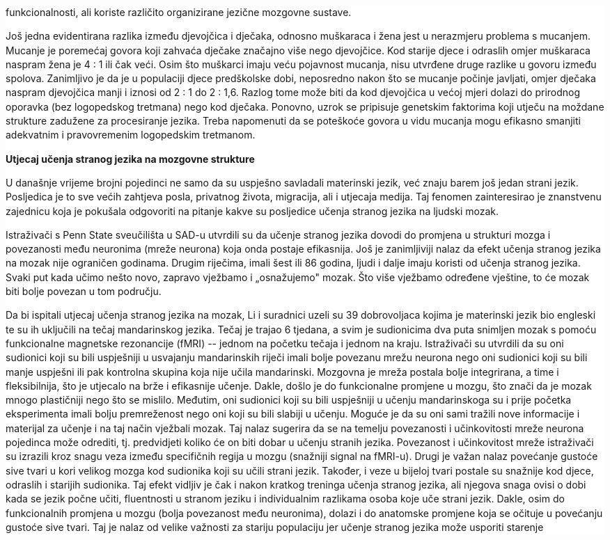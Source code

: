 funkcionalnosti, ali koriste različito organizirane jezične mozgovne
sustave.

Još jedna evidentirana razlika između djevojčica i dječaka, odnosno
muškaraca i žena jest u nerazmjeru problema s mucanjem. Mucanje je
poremećaj govora koji zahvaća dječake značajno više nego djevojčice. Kod
starije djece i odraslih omjer muškaraca naspram žena je 4 : 1 ili čak
veći. Osim što muškarci imaju veću pojavnost mucanja, nisu utvrđene
druge razlike u govoru između spolova. Zanimljivo je da je u populaciji
djece predškolske dobi, neposredno nakon što se mucanje počinje
javljati, omjer dječaka naspram djevojčica manji i iznosi od 2 : 1 do 2
: 1,6. Razlog tome može biti da kod djevojčica u većoj mjeri dolazi do
prirodnog oporavka (bez logopedskog tretmana) nego kod dječaka. Ponovno,
uzrok se pripisuje genetskim faktorima koji utječu na moždane strukture
zadužene za procesiranje jezika. Treba napomenuti da se poteškoće govora
u vidu mucanja mogu efikasno smanjiti adekvatnim i pravovremenim
logopedskim tretmanom.

**Utjecaj učenja stranog jezika na mozgovne strukture**

U današnje vrijeme brojni pojedinci ne samo da su uspješno savladali
materinski jezik, već znaju barem još jedan strani jezik. Posljedica je
to sve većih zahtjeva posla, privatnog života, migracija, ali i utjecaja
medija. Taj fenomen zainteresirao je znanstvenu zajednicu koja je
pokušala odgovoriti na pitanje kakve su posljedice učenja stranog jezika
na ljudski mozak.

Istraživači s Penn State sveučilišta u SAD-u utvrdili su da učenje
stranog jezika dovodi do promjena u strukturi mozga i povezanosti među
neuronima (mreže neurona) koja onda postaje efikasnija. Još je
zanimljiviji nalaz da efekt učenja stranog jezika na mozak nije
ograničen godinama. Drugim riječima, imali šest ili 86 godina, ljudi i
dalje imaju koristi od učenja stranog jezika. Svaki put kada učimo nešto
novo, zapravo vježbamo i „osnažujemo" mozak. Što više vježbamo određene
vještine, to će mozak biti bolje povezan u tom području.

Da bi ispitali utjecaj učenja stranog jezika na mozak, Li i suradnici
uzeli su 39 dobrovoljaca kojima je materinski jezik bio engleski te su
ih uključili na tečaj mandarinskog jezika. Tečaj je trajao 6 tjedana, a
svim je sudionicima dva puta snimljen mozak s pomoću funkcionalne
magnetske rezonancije (fMRI) -- jednom na početku tečaja i jednom na
kraju. Istraživači su utvrdili da su oni sudionici koji su bili
uspješniji u usvajanju mandarinskih riječi imali bolje povezanu mrežu
neurona nego oni sudionici koji su bili manje uspješni ili pak kontrolna
skupina koja nije učila mandarinski. Mozgovna je mreža postala bolje
integrirana, a time i fleksibilnija, što je utjecalo na brže i
efikasnije učenje. Dakle, došlo je do funkcionalne promjene u mozgu, što
znači da je mozak mnogo plastičniji nego što se mislilo. Međutim, oni
sudionici koji su bili uspješniji u učenju mandarinskoga su i prije
početka eksperimenta imali bolju premreženost nego oni koji su bili
slabiji u učenju. Moguće je da su oni sami tražili nove informacije i
materijal za učenje i na taj način vježbali mozak. Taj nalaz sugerira da
se na temelju povezanosti i učinkovitosti mreže neurona pojedinca može
odrediti, tj. predvidjeti koliko će on biti dobar u učenju stranih
jezika. Povezanost i učinkovitost mreže istraživači su izrazili kroz
snagu veza između specifičnih regija u mozgu (snažniji signal na
fMRI-u). Drugi je važan nalaz povećanje gustoće sive tvari u kori
velikog mozga kod sudionika koji su učili strani jezik. Također, i veze
u bijeloj tvari postale su snažnije kod djece, odraslih i starijih
sudionika. Taj efekt vidljiv je čak i nakon kratkog treninga učenja
stranog jezika, ali njegova snaga ovisi o dobi kada se jezik počne
učiti, fluentnosti u stranom jeziku i individualnim razlikama osoba koje
uče strani jezik. Dakle, osim do funkcionalnih promjena u mozgu (bolja
povezanost među neuronima), dolazi i do anatomske promjene koja se
očituje u povećanju gustoće sive tvari. Taj je nalaz od velike važnosti
za stariju populaciju jer učenje stranog jezika može usporiti starenje